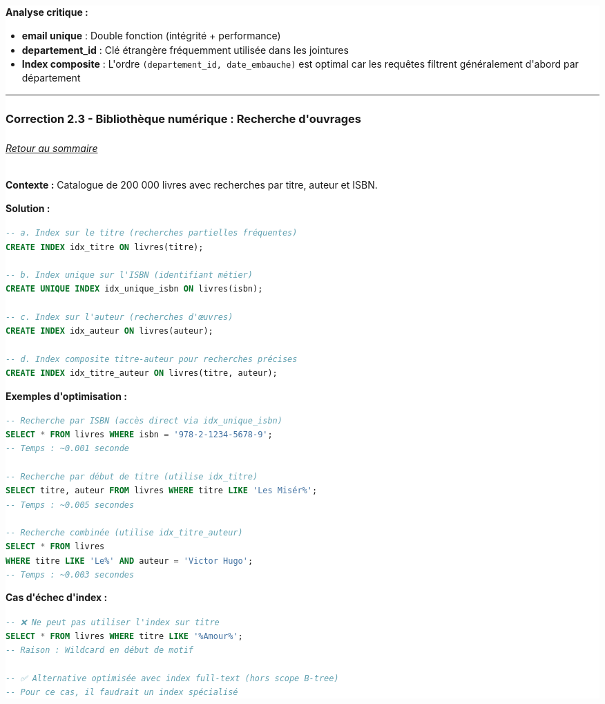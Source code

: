 **Analyse critique :**

- **email unique** : Double fonction (intégrité + performance)
- **departement_id** : Clé étrangère fréquemment utilisée dans les jointures
- **Index composite** : L'ordre `(departement_id, date_embauche)` est optimal car les requêtes filtrent généralement d'abord par département

---
<a id="2.3"></a>

### Correction 2.3 - Bibliothèque numérique : Recherche d'ouvrages

###### [Retour au sommaire](#sommaire)

**Contexte :** Catalogue de 200 000 livres avec recherches par titre, auteur et ISBN.

**Solution :**

```sql
-- a. Index sur le titre (recherches partielles fréquentes)
CREATE INDEX idx_titre ON livres(titre);

-- b. Index unique sur l'ISBN (identifiant métier)
CREATE UNIQUE INDEX idx_unique_isbn ON livres(isbn);

-- c. Index sur l'auteur (recherches d'œuvres)
CREATE INDEX idx_auteur ON livres(auteur);

-- d. Index composite titre-auteur pour recherches précises
CREATE INDEX idx_titre_auteur ON livres(titre, auteur);
```

**Exemples d'optimisation :**

```sql
-- Recherche par ISBN (accès direct via idx_unique_isbn)
SELECT * FROM livres WHERE isbn = '978-2-1234-5678-9';
-- Temps : ~0.001 seconde

-- Recherche par début de titre (utilise idx_titre)
SELECT titre, auteur FROM livres WHERE titre LIKE 'Les Misér%';
-- Temps : ~0.005 secondes

-- Recherche combinée (utilise idx_titre_auteur)
SELECT * FROM livres 
WHERE titre LIKE 'Le%' AND auteur = 'Victor Hugo';
-- Temps : ~0.003 secondes
```

**Cas d'échec d'index :**

```sql
-- ❌ Ne peut pas utiliser l'index sur titre
SELECT * FROM livres WHERE titre LIKE '%Amour%';
-- Raison : Wildcard en début de motif

-- ✅ Alternative optimisée avec index full-text (hors scope B-tree)
-- Pour ce cas, il faudrait un index spécialisé
```

